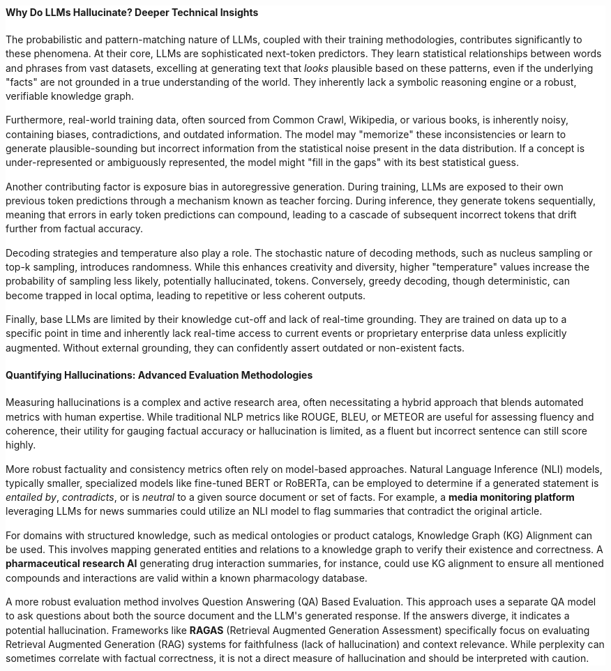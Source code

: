 #### Why Do LLMs Hallucinate? Deeper Technical Insights

The probabilistic and pattern-matching nature of LLMs, coupled with their training methodologies, contributes significantly to these phenomena. At their core, LLMs are sophisticated next-token predictors. They learn statistical relationships between words and phrases from vast datasets, excelling at generating text that *looks* plausible based on these patterns, even if the underlying "facts" are not grounded in a true understanding of the world. They inherently lack a symbolic reasoning engine or a robust, verifiable knowledge graph.

Furthermore, real-world training data, often sourced from Common Crawl, Wikipedia, or various books, is inherently noisy, containing biases, contradictions, and outdated information. The model may "memorize" these inconsistencies or learn to generate plausible-sounding but incorrect information from the statistical noise present in the data distribution. If a concept is under-represented or ambiguously represented, the model might "fill in the gaps" with its best statistical guess.

Another contributing factor is exposure bias in autoregressive generation. During training, LLMs are exposed to their own previous token predictions through a mechanism known as teacher forcing. During inference, they generate tokens sequentially, meaning that errors in early token predictions can compound, leading to a cascade of subsequent incorrect tokens that drift further from factual accuracy.

Decoding strategies and temperature also play a role. The stochastic nature of decoding methods, such as nucleus sampling or top-k sampling, introduces randomness. While this enhances creativity and diversity, higher "temperature" values increase the probability of sampling less likely, potentially hallucinated, tokens. Conversely, greedy decoding, though deterministic, can become trapped in local optima, leading to repetitive or less coherent outputs.

Finally, base LLMs are limited by their knowledge cut-off and lack of real-time grounding. They are trained on data up to a specific point in time and inherently lack real-time access to current events or proprietary enterprise data unless explicitly augmented. Without external grounding, they can confidently assert outdated or non-existent facts.

#### Quantifying Hallucinations: Advanced Evaluation Methodologies

Measuring hallucinations is a complex and active research area, often necessitating a hybrid approach that blends automated metrics with human expertise. While traditional NLP metrics like ROUGE, BLEU, or METEOR are useful for assessing fluency and coherence, their utility for gauging factual accuracy or hallucination is limited, as a fluent but incorrect sentence can still score highly.

More robust factuality and consistency metrics often rely on model-based approaches. Natural Language Inference (NLI) models, typically smaller, specialized models like fine-tuned BERT or RoBERTa, can be employed to determine if a generated statement is *entailed by*, *contradicts*, or is *neutral* to a given source document or set of facts. For example, a **media monitoring platform** leveraging LLMs for news summaries could utilize an NLI model to flag summaries that contradict the original article.

For domains with structured knowledge, such as medical ontologies or product catalogs, Knowledge Graph (KG) Alignment can be used. This involves mapping generated entities and relations to a knowledge graph to verify their existence and correctness. A **pharmaceutical research AI** generating drug interaction summaries, for instance, could use KG alignment to ensure all mentioned compounds and interactions are valid within a known pharmacology database.

A more robust evaluation method involves Question Answering (QA) Based Evaluation. This approach uses a separate QA model to ask questions about both the source document and the LLM's generated response. If the answers diverge, it indicates a potential hallucination. Frameworks like **RAGAS** (Retrieval Augmented Generation Assessment) specifically focus on evaluating Retrieval Augmented Generation (RAG) systems for faithfulness (lack of hallucination) and context relevance. While perplexity can sometimes correlate with factual correctness, it is not a direct measure of hallucination and should be interpreted with caution.
